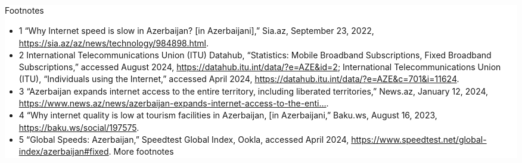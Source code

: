 Footnotes
- 1 “Why Internet speed is slow in Azerbaijan? [in Azerbaijani],” Sia.az, September 23, 2022, https://sia.az/az/news/technology/984898.html.
- 2 International Telecommunications Union (ITU) Datahub, “Statistics: Mobile Broadband Subscriptions, Fixed Broadband Subscriptions,” accessed August 2024, https://datahub.itu.int/data/?e=AZE&id=2; International Telecommunications Union (ITU), “Individuals using the Internet,” accessed April 2024, https://datahub.itu.int/data/?e=AZE&c=701&i=11624.
- 3 “Azerbaijan expands internet access to the entire territory, including liberated territories,” News.az, January 12, 2024, https://www.news.az/news/azerbaijan-expands-internet-access-to-the-enti….
- 4 “Why internet quality is low at tourism facilities in Azerbaijan, [in Azerbaijani,” Baku.ws, August 16, 2023, https://baku.ws/social/197575.
- 5 “Global Speeds: Azerbaijan,” Speedtest Global Index, Ookla, accessed April 2024, https://www.speedtest.net/global-index/azerbaijan#fixed.
More footnotes
